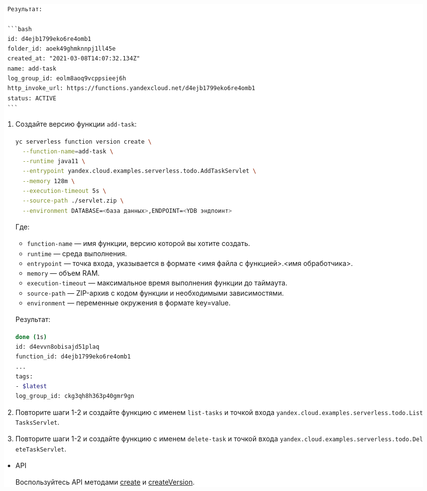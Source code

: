     Результат:

     ```bash
     id: d4ejb1799eko6re4omb1
     folder_id: aoek49ghmknnpj1ll45e
     created_at: "2021-03-08T14:07:32.134Z"
     name: add-task
     log_group_id: eolm8aoq9vcppsieej6h
     http_invoke_url: https://functions.yandexcloud.net/d4ejb1799eko6re4omb1
     status: ACTIVE
     ```

  1. Создайте версию функции `add-task`:

     ```bash
     yc serverless function version create \
       --function-name=add-task \
       --runtime java11 \
       --entrypoint yandex.cloud.examples.serverless.todo.AddTaskServlet \
       --memory 128m \
       --execution-timeout 5s \
       --source-path ./servlet.zip \
       --environment DATABASE=<база данных>,ENDPOINT=<YDB эндпоинт>
     ```

     Где:
     * `function-name` — имя функции, версию которой вы хотите создать.
     * `runtime` — среда выполнения.
     * `entrypoint` — точка входа, указывается в формате \<имя файла с функцией>.\<имя обработчика>.
     * `memory` — объем RAM.
     * `execution-timeout` — максимальное время выполнения функции до таймаута.
     * `source-path` — ZIP-архив с кодом функции и необходимыми зависимостями.
     * `environment` — переменные окружения в формате key=value.

     Результат:

     ```bash
     done (1s)
     id: d4evvn8obisajd51plaq
     function_id: d4ejb1799eko6re4omb1
     ...
     tags:
     - $latest
     log_group_id: ckg3qh8h363p40gmr9gn
     ```

  1. Повторите шаги 1-2 и создайте функцию с именем `list-tasks` и точкой входа `yandex.cloud.examples.serverless.todo.ListTasksServlet`.
  1. Повторите шаги 1-2 и создайте функцию с именем `delete-task` и точкой входа `yandex.cloud.examples.serverless.todo.DeleteTaskServlet`.

- API

  Воспользуйтесь API методами [create](../../functions/functions/api-ref/Function/create) и [createVersion](../../functions/functions/api-ref/Function/createVersion).
